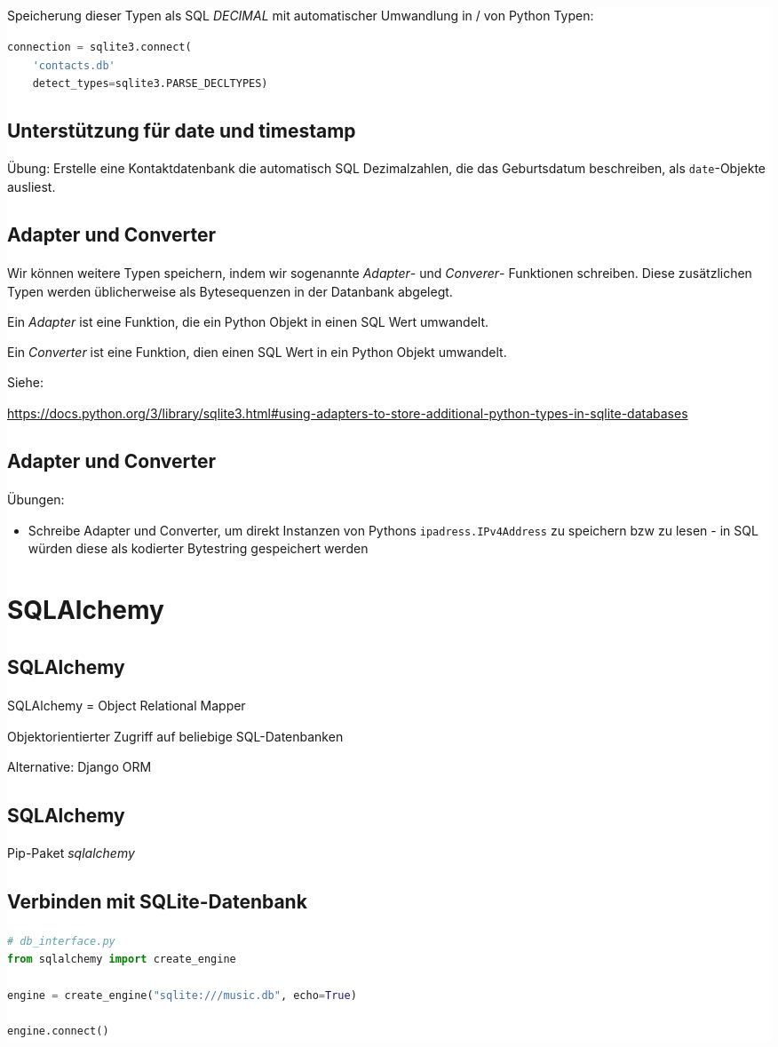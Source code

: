 Speicherung dieser Typen als SQL _DECIMAL_ mit automatischer Umwandlung in / von Python Typen:

```py
connection = sqlite3.connect(
    'contacts.db'
    detect_types=sqlite3.PARSE_DECLTYPES)
```

## Unterstützung für date und timestamp

Übung: Erstelle eine Kontaktdatenbank die automatisch SQL Dezimalzahlen, die das Geburtsdatum beschreiben, als `date`-Objekte ausliest.

## Adapter und Converter

Wir können weitere Typen speichern, indem wir sogenannte _Adapter_- und _Converer_- Funktionen schreiben. Diese zusätzlichen Typen werden üblicherweise als Bytesequenzen in der Datanbank abgelegt.

Ein _Adapter_ ist eine Funktion, die ein Python Objekt in einen SQL Wert umwandelt.

Ein _Converter_ ist eine Funktion, dien einen SQL Wert in ein Python Objekt umwandelt.

Siehe:

<https://docs.python.org/3/library/sqlite3.html#using-adapters-to-store-additional-python-types-in-sqlite-databases>

## Adapter und Converter

Übungen:

- Schreibe Adapter und Converter, um direkt Instanzen von Pythons `ipadress.IPv4Address` zu speichern bzw zu lesen - in SQL würden diese als kodierter Bytestring gespeichert werden

# SQLAlchemy



## SQLAlchemy

SQLAlchemy = Object Relational Mapper

Objektorientierter Zugriff auf beliebige SQL-Datenbanken

Alternative: Django ORM

## SQLAlchemy

Pip-Paket _sqlalchemy_

## Verbinden mit SQLite-Datenbank

```py
# db_interface.py
from sqlalchemy import create_engine

engine = create_engine("sqlite:///music.db", echo=True)

engine.connect()
```

